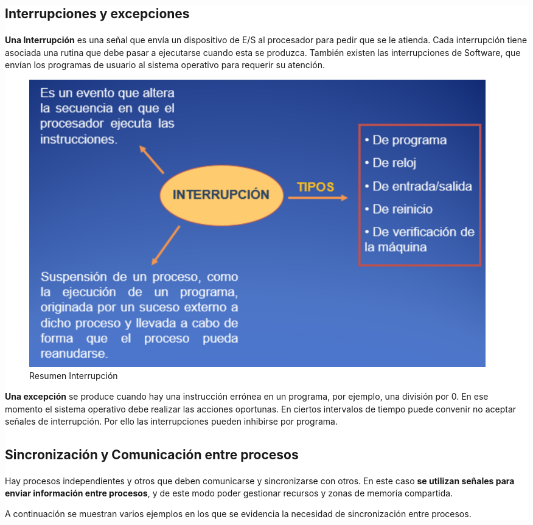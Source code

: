 ## Interrupciones y excepciones

**Una Interrupción** es una señal que envía un dispositivo de E/S al procesador para pedir que se le atienda. Cada interrupción tiene asociada una rutina que debe pasar a ejecutarse cuando esta se produzca. También existen las interrupciones de Software, que envían los programas de usuario al sistema operativo para requerir su atención.

<figure>
  <img src="./imagenes/03/031/017.png" width="750"/>
  <figcaption>Resumen Interrupción</figcaption>
</figure>

**Una excepción** se produce cuando hay una instrucción errónea en un programa, por ejemplo, una división por 0. En ese momento el sistema operativo debe realizar las acciones oportunas. En ciertos intervalos de tiempo puede convenir no aceptar señales de interrupción. Por ello las interrupciones pueden inhibirse por programa.

## Sincronización y Comunicación entre procesos

Hay procesos independientes y otros que deben comunicarse y sincronizarse con otros. En este caso **se utilizan señales para enviar información entre procesos**, y de este modo poder gestionar recursos y zonas de memoria compartida. 

A continuación se muestran varios ejemplos en los que se evidencia la necesidad de sincronización entre procesos.
